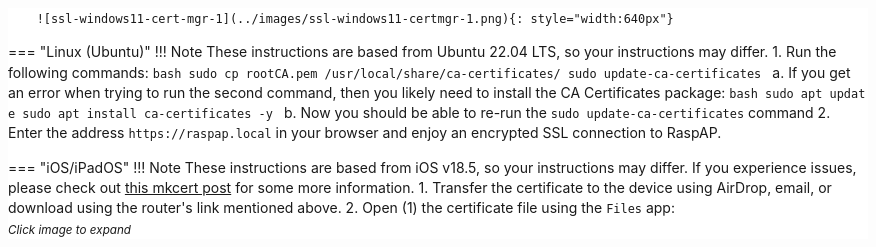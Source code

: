         ![ssl-windows11-cert-mgr-1](../images/ssl-windows11-certmgr-1.png){: style="width:640px"}  

=== "Linux (Ubuntu)"
    !!! Note
        These instructions are based from Ubuntu 22.04 LTS, so your instructions may differ.
    1. Run the following commands:
    ```bash
    sudo cp rootCA.pem /usr/local/share/ca-certificates/
    sudo update-ca-certificates
    ```
      a. If you get an error when trying to run the second command, then you likely need to install the CA Certificates package:
      ```bash
      sudo apt update
      sudo apt install ca-certificates -y
      ```
      b. Now you should be able to re-run the `sudo update-ca-certificates` command
    2. Enter the address `https://raspap.local` in your browser and enjoy an encrypted SSL connection to RaspAP.

=== "iOS/iPadOS"
    !!! Note
        These instructions are based from iOS v18.5, so your instructions may differ. If you experience issues, please check out [this mkcert post](https://github.com/FiloSottile/mkcert/issues/233#issuecomment-690110809) for some more information.
    1. Transfer the certificate to the device using AirDrop, email, or download using the router's link mentioned above.
    2. Open (1) the certificate file using the `Files` app:  
    _<small>Click image to expand</small>_  